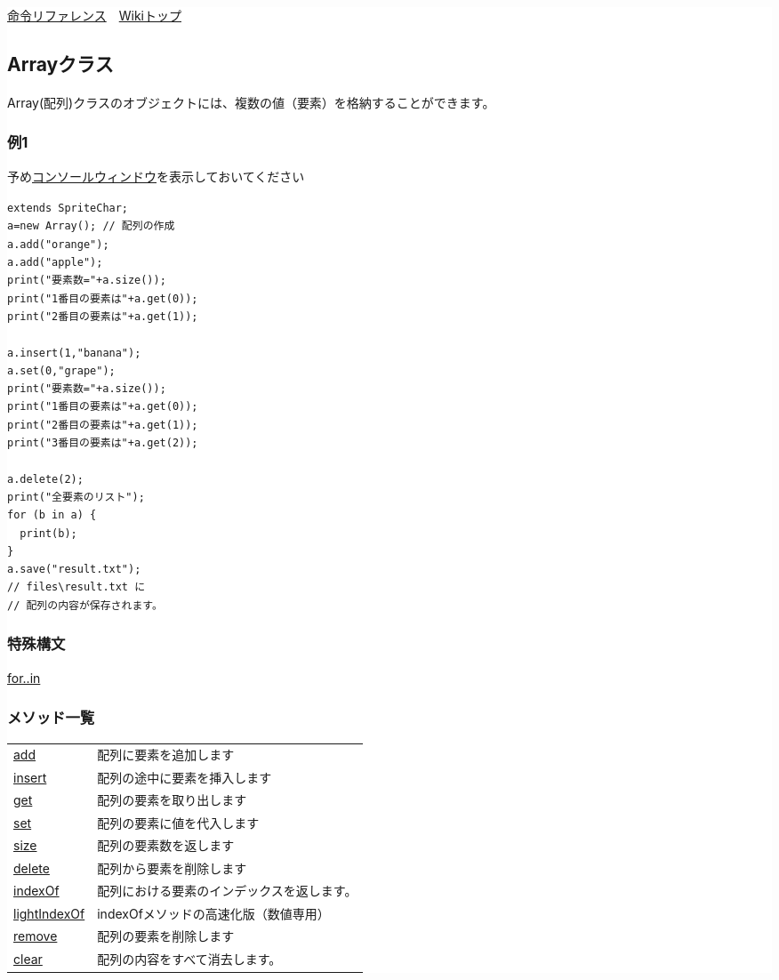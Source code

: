 
[命令リファレンス](./reference)&emsp;[Wikiトップ](./)

<title>命令リファレンス - Array</title>

## Arrayクラス
Array(配列)クラスのオブジェクトには、複数の値（要素）を格納することができます。

### 例1

予め[コンソールウィンドウ](./wnd-csl)を表示しておいてください

```
extends SpriteChar;
a=new Array(); // 配列の作成
a.add("orange");
a.add("apple");
print("要素数="+a.size());
print("1番目の要素は"+a.get(0));
print("2番目の要素は"+a.get(1));
 
a.insert(1,"banana");
a.set(0,"grape");
print("要素数="+a.size());
print("1番目の要素は"+a.get(0));
print("2番目の要素は"+a.get(1));
print("3番目の要素は"+a.get(2));
 
a.delete(2);
print("全要素のリスト");
for (b in a) {
  print(b);
}
a.save("result.txt"); 
// files\result.txt に
// 配列の内容が保存されます。
```

### 特殊構文

[for..in](./rf-for-in)

### メソッド一覧

|||
|-|-|
|[add](#arrayadd)|配列に要素を追加します|
|[insert](#arrayinsert)|配列の途中に要素を挿入します|
|[get](#arrayget)|配列の要素を取り出します|
|[set](#arrayset)|配列の要素に値を代入します|
|[size](#arraysize)|配列の要素数を返します|
|[delete](#arraydelete)|配列から要素を削除します|
|[indexOf](#arrayindexof)|配列における要素のインデックスを返します。|
|[lightIndexOf](#arraylightindexof)|indexOfメソッドの高速化版（数値専用）|
|[remove](#arrayremove)|配列の要素を削除します|
|[clear](#arrayclear)|配列の内容をすべて消去します。|
